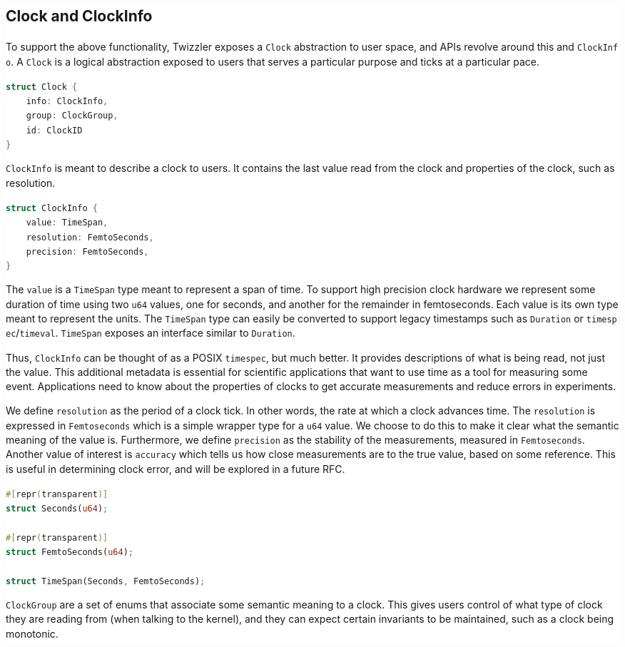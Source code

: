 ## Clock and ClockInfo

To support the above functionality, Twizzler exposes a `Clock` abstraction to user space, and APIs revolve around this and `ClockInfo`. A `Clock` is a logical abstraction exposed to users that serves a particular purpose and ticks at a particular pace.

```rust
struct Clock {
    info: ClockInfo,
    group: ClockGroup,
    id: ClockID
}
```
`ClockInfo` is meant to describe a clock to users. It contains the last value read from the clock and properties of the clock, such as resolution.

```rust
struct ClockInfo {
    value: TimeSpan,
    resolution: FemtoSeconds,
    precision: FemtoSeconds,
}
```
The `value` is a `TimeSpan` type meant to represent a span of time. To support high precision clock hardware we represent some duration of time using two `u64` values, one for seconds, and another for the remainder in femtoseconds. Each value is its own type meant to represent the units. The `TimeSpan` type can easily be converted to support legacy timestamps such as `Duration` or `timespec`/`timeval`. `TimeSpan` exposes an interface similar to `Duration`.

Thus, `ClockInfo` can be thought of as a POSIX `timespec`, but much better. It provides descriptions of what is being read, not just the value. This additional metadata is essential for scientific applications that want to use time as a tool for measuring some event. Applications need to know about the properties of clocks to get accurate measurements and reduce errors in experiments.

We define `resolution` as the period of a clock tick. In other words, the rate at which a clock advances time. The `resolution` is expressed in `Femtoseconds` which is a simple wrapper type for a `u64` value. We choose to do this to make it clear what the semantic meaning of the value is. Furthermore, we define `precision` as the stability of the measurements, measured in `Femtoseconds`. Another value of interest is `accuracy` which tells us how close measurements are to the true value, based on some reference. This is useful in determining clock error, and will be explored in a future RFC.

```rust
#[repr(transparent)]
struct Seconds(u64);

#[repr(transparent)]
struct FemtoSeconds(u64);

struct TimeSpan(Seconds, FemtoSeconds);
```

`ClockGroup` are a set of enums that associate some semantic meaning to a clock. This gives users control of what type of clock they are reading from (when talking to the kernel), and they can expect certain invariants to be maintained, such as a clock being monotonic.


[summary]: #summary
[motivation]: #motivation
[guide-level-explanation]: #guide-level-explanation
[reference-level-explanation]: #reference-level-explanation
[drawbacks]: #drawbacks
[rationale-and-alternatives]: #rationale-and-alternatives
[prior-art]: #prior-art
[unresolved-questions]: #unresolved-questions
[future-possibilities]: #future-possibilities